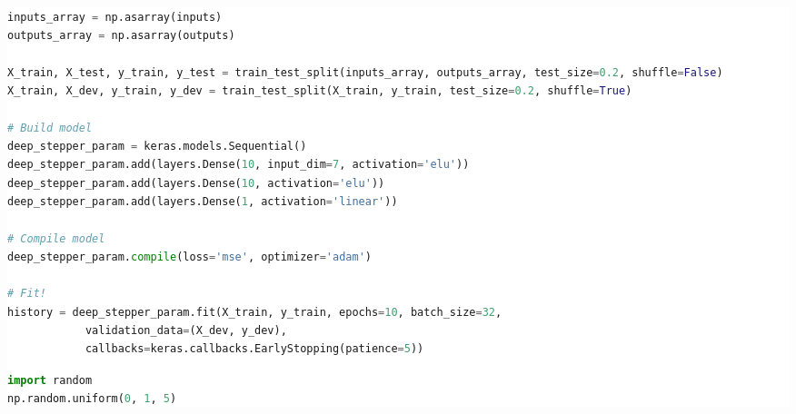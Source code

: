 ```python
inputs_array = np.asarray(inputs)
outputs_array = np.asarray(outputs)

X_train, X_test, y_train, y_test = train_test_split(inputs_array, outputs_array, test_size=0.2, shuffle=False)
X_train, X_dev, y_train, y_dev = train_test_split(X_train, y_train, test_size=0.2, shuffle=True)

# Build model
deep_stepper_param = keras.models.Sequential()
deep_stepper_param.add(layers.Dense(10, input_dim=7, activation='elu'))
deep_stepper_param.add(layers.Dense(10, activation='elu'))
deep_stepper_param.add(layers.Dense(1, activation='linear'))

# Compile model
deep_stepper_param.compile(loss='mse', optimizer='adam')

# Fit!
history = deep_stepper_param.fit(X_train, y_train, epochs=10, batch_size=32, 
            validation_data=(X_dev, y_dev),
            callbacks=keras.callbacks.EarlyStopping(patience=5))

```


```python
import random
np.random.uniform(0, 1, 5)
```



